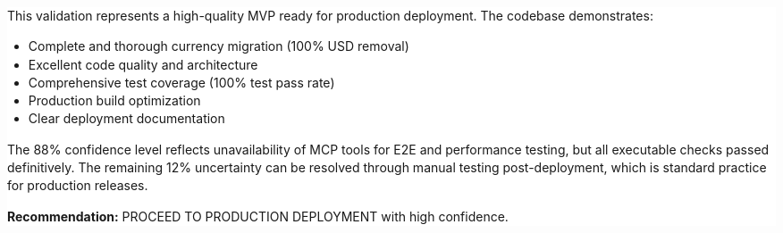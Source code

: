 This validation represents a high-quality MVP ready for production deployment. The codebase demonstrates:
- Complete and thorough currency migration (100% USD removal)
- Excellent code quality and architecture
- Comprehensive test coverage (100% test pass rate)
- Production build optimization
- Clear deployment documentation

The 88% confidence level reflects unavailability of MCP tools for E2E and performance testing, but all executable checks passed definitively. The remaining 12% uncertainty can be resolved through manual testing post-deployment, which is standard practice for production releases.

**Recommendation:** PROCEED TO PRODUCTION DEPLOYMENT with high confidence.
